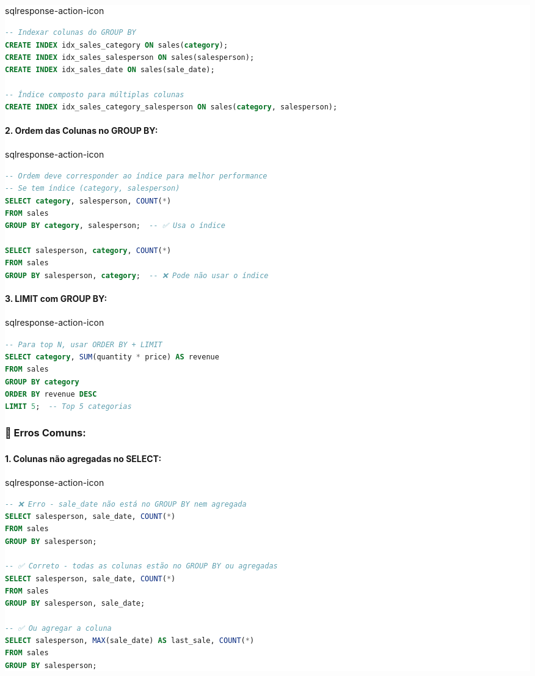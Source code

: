 sqlresponse-action-icon

```sql
-- Indexar colunas do GROUP BY
CREATE INDEX idx_sales_category ON sales(category);
CREATE INDEX idx_sales_salesperson ON sales(salesperson);
CREATE INDEX idx_sales_date ON sales(sale_date);

-- Índice composto para múltiplas colunas
CREATE INDEX idx_sales_category_salesperson ON sales(category, salesperson);
```

#### **2. Ordem das Colunas no GROUP BY:**

sqlresponse-action-icon

```sql
-- Ordem deve corresponder ao índice para melhor performance
-- Se tem índice (category, salesperson)
SELECT category, salesperson, COUNT(*)
FROM sales
GROUP BY category, salesperson;  -- ✅ Usa o índice

SELECT salesperson, category, COUNT(*)
FROM sales  
GROUP BY salesperson, category;  -- ❌ Pode não usar o índice
```

#### **3. LIMIT com GROUP BY:**

sqlresponse-action-icon

```sql
-- Para top N, usar ORDER BY + LIMIT
SELECT category, SUM(quantity * price) AS revenue
FROM sales
GROUP BY category
ORDER BY revenue DESC
LIMIT 5;  -- Top 5 categorias
```

### **🚨 Erros Comuns:**

#### **1. Colunas não agregadas no SELECT:**

sqlresponse-action-icon

```sql
-- ❌ Erro - sale_date não está no GROUP BY nem agregada
SELECT salesperson, sale_date, COUNT(*)
FROM sales
GROUP BY salesperson;

-- ✅ Correto - todas as colunas estão no GROUP BY ou agregadas
SELECT salesperson, sale_date, COUNT(*)
FROM sales
GROUP BY salesperson, sale_date;

-- ✅ Ou agregar a coluna
SELECT salesperson, MAX(sale_date) AS last_sale, COUNT(*)
FROM sales
GROUP BY salesperson;
```
